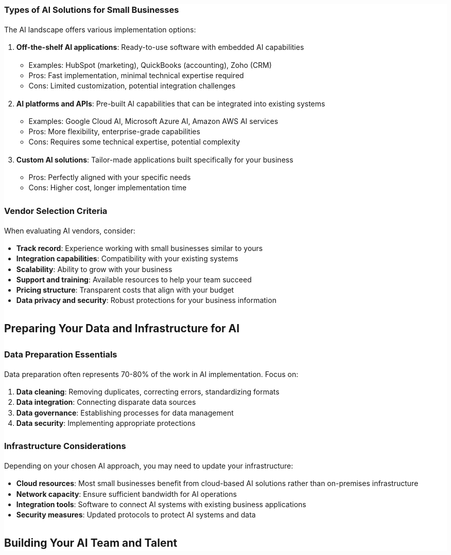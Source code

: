 ### Types of AI Solutions for Small Businesses

The AI landscape offers various implementation options:

1. **Off-the-shelf AI applications**: Ready-to-use software with embedded AI capabilities
   - Examples: HubSpot (marketing), QuickBooks (accounting), Zoho (CRM)
   - Pros: Fast implementation, minimal technical expertise required
   - Cons: Limited customization, potential integration challenges

2. **AI platforms and APIs**: Pre-built AI capabilities that can be integrated into existing systems
   - Examples: Google Cloud AI, Microsoft Azure AI, Amazon AWS AI services
   - Pros: More flexibility, enterprise-grade capabilities
   - Cons: Requires some technical expertise, potential complexity

3. **Custom AI solutions**: Tailor-made applications built specifically for your business
   - Pros: Perfectly aligned with your specific needs
   - Cons: Higher cost, longer implementation time

### Vendor Selection Criteria

When evaluating AI vendors, consider:

- **Track record**: Experience working with small businesses similar to yours
- **Integration capabilities**: Compatibility with your existing systems
- **Scalability**: Ability to grow with your business
- **Support and training**: Available resources to help your team succeed
- **Pricing structure**: Transparent costs that align with your budget
- **Data privacy and security**: Robust protections for your business information

## Preparing Your Data and Infrastructure for AI

### Data Preparation Essentials

Data preparation often represents 70-80% of the work in AI implementation. Focus on:

1. **Data cleaning**: Removing duplicates, correcting errors, standardizing formats
2. **Data integration**: Connecting disparate data sources
3. **Data governance**: Establishing processes for data management
4. **Data security**: Implementing appropriate protections

### Infrastructure Considerations

Depending on your chosen AI approach, you may need to update your infrastructure:

- **Cloud resources**: Most small businesses benefit from cloud-based AI solutions rather than on-premises infrastructure
- **Network capacity**: Ensure sufficient bandwidth for AI operations
- **Integration tools**: Software to connect AI systems with existing business applications
- **Security measures**: Updated protocols to protect AI systems and data

## Building Your AI Team and Talent
